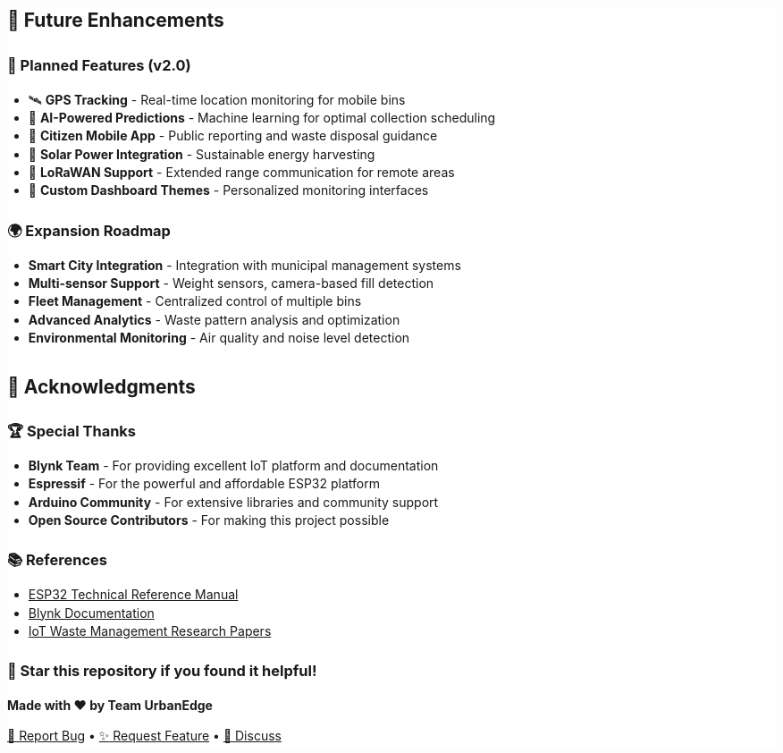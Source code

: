 
## 🔮 Future Enhancements

### 🎯 Planned Features (v2.0)

- 🛰️ **GPS Tracking** - Real-time location monitoring for mobile bins
- 🤖 **AI-Powered Predictions** - Machine learning for optimal collection scheduling
- 📱 **Citizen Mobile App** - Public reporting and waste disposal guidance
- 🔋 **Solar Power Integration** - Sustainable energy harvesting
- 📡 **LoRaWAN Support** - Extended range communication for remote areas
- 🎨 **Custom Dashboard Themes** - Personalized monitoring interfaces

### 🌍 Expansion Roadmap

- **Smart City Integration** - Integration with municipal management systems
- **Multi-sensor Support** - Weight sensors, camera-based fill detection
- **Fleet Management** - Centralized control of multiple bins
- **Advanced Analytics** - Waste pattern analysis and optimization
- **Environmental Monitoring** - Air quality and noise level detection

## 🎉 Acknowledgments

### 🏆 Special Thanks

- **Blynk Team** - For providing excellent IoT platform and documentation
- **Espressif** - For the powerful and affordable ESP32 platform
- **Arduino Community** - For extensive libraries and community support
- **Open Source Contributors** - For making this project possible

### 📚 References

- [ESP32 Technical Reference Manual](https://www.espressif.com/sites/default/files/documentation/esp32_technical_reference_manual_en.pdf)
- [Blynk Documentation](https://docs.blynk.io/)
- [IoT Waste Management Research Papers](https://scholar.google.com)


### 🌟 Star this repository if you found it helpful!

**Made with ❤️ by Team UrbanEdge**

[🐛 Report Bug](../../issues) • [✨ Request Feature](../../issues) • [💬 Discuss](../../discussions)

</div>
